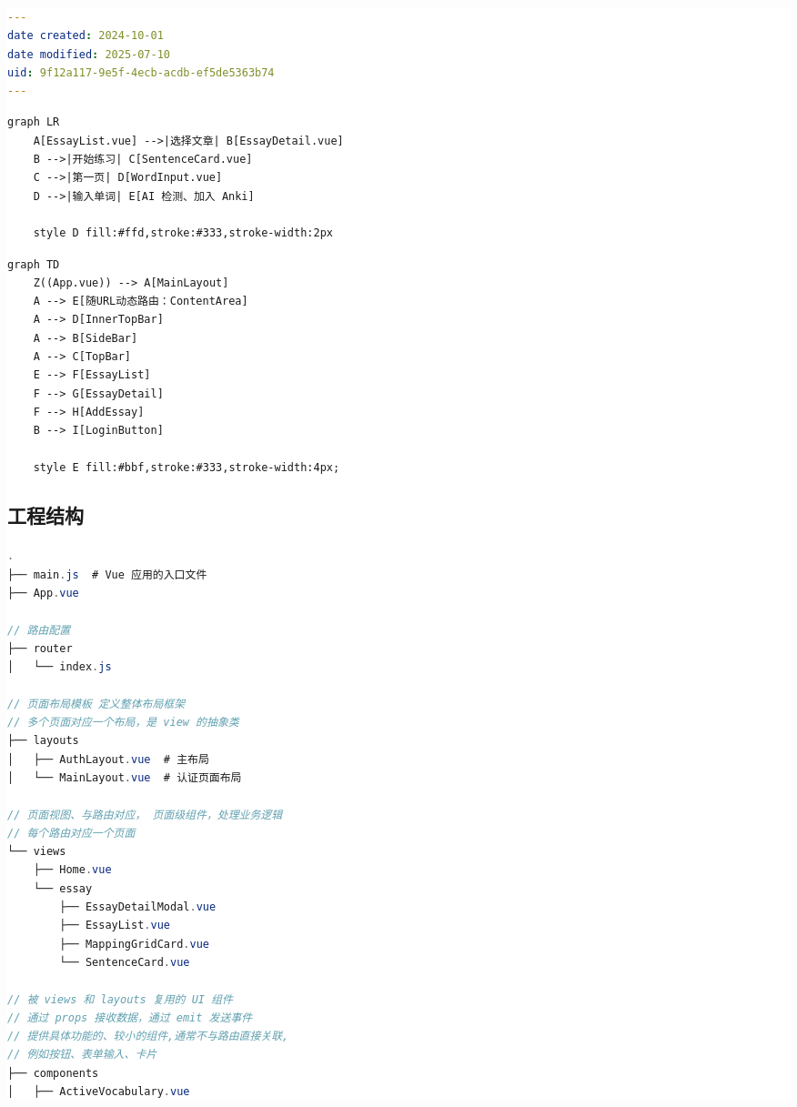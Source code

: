 ```yaml
---
date created: 2024-10-01
date modified: 2025-07-10
uid: 9f12a117-9e5f-4ecb-acdb-ef5de5363b74
---
```

```mermaid
graph LR
    A[EssayList.vue] -->|选择文章| B[EssayDetail.vue]
    B -->|开始练习| C[SentenceCard.vue]
    C -->|第一页| D[WordInput.vue]
    D -->|输入单词| E[AI 检测、加入 Anki]

    style D fill:#ffd,stroke:#333,stroke-width:2px
```

```mermaid
graph TD
	Z((App.vue)) --> A[MainLayout]
	A --> E[随URL动态路由：ContentArea]
    A --> D[InnerTopBar]
    A --> B[SideBar]
    A --> C[TopBar]
    E --> F[EssayList]
    F --> G[EssayDetail]
    F --> H[AddEssay]
    B --> I[LoginButton]

    style E fill:#bbf,stroke:#333,stroke-width:4px;
```

## 工程结构

```Java
.
├── main.js  # Vue 应用的入口文件
├── App.vue

// 路由配置
├── router
│   └── index.js

// 页面布局模板 定义整体布局框架
// 多个页面对应一个布局，是 view 的抽象类
├── layouts
│   ├── AuthLayout.vue  # 主布局
│   └── MainLayout.vue  # 认证页面布局

// 页面视图、与路由对应， 页面级组件，处理业务逻辑
// 每个路由对应一个页面
└── views
    ├── Home.vue
    └── essay
        ├── EssayDetailModal.vue
        ├── EssayList.vue
        ├── MappingGridCard.vue
        └── SentenceCard.vue
        
// 被 views 和 layouts 复用的 UI 组件
// 通过 props 接收数据，通过 emit 发送事件
// 提供具体功能的、较小的组件,通常不与路由直接关联,
// 例如按钮、表单输入、卡片
├── components
│   ├── ActiveVocabulary.vue
```